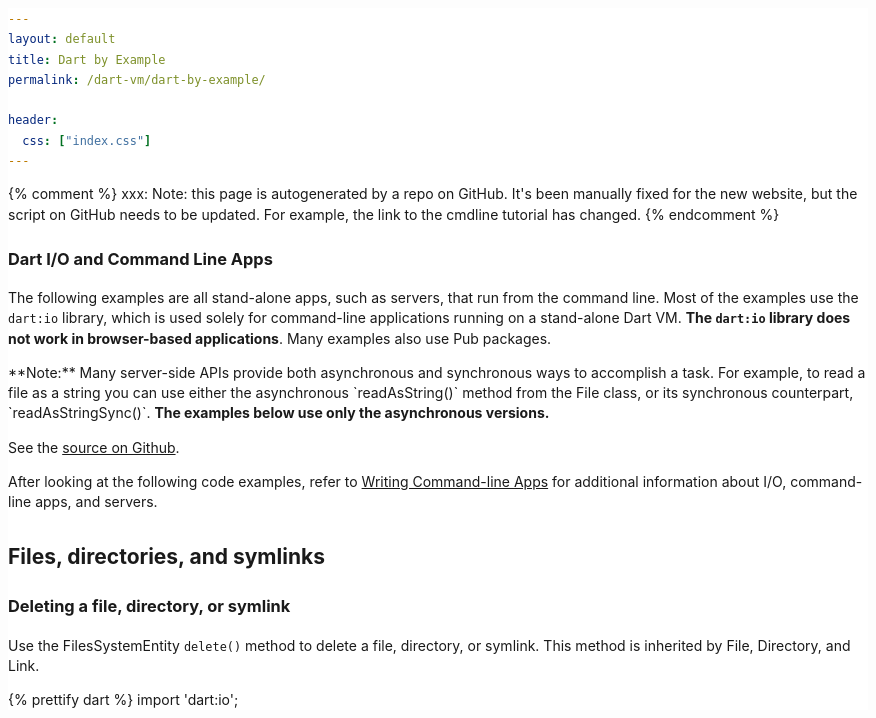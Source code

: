 ```yaml
---
layout: default
title: Dart by Example
permalink: /dart-vm/dart-by-example/

header:
  css: ["index.css"]
---
```


{% comment %}
xxx: Note: this page is autogenerated by a repo on GitHub.
It's been manually fixed for the new website, but the script
on GitHub needs to be updated.
For example, the link to the cmdline tutorial has changed.
{% endcomment %}

### Dart I/O and Command Line Apps

The following examples are all stand-alone apps, such as servers, that run
from the command line. Most of the examples use the `dart:io` library, which is
used solely for command-line applications running on a stand-alone Dart VM.
<strong>The `dart:io` library does not work in browser-based
applications</strong>.
Many examples also use Pub packages.

<aside class="alert alert-info" markdown="1">
**Note:**
Many server-side APIs provide both asynchronous and synchronous ways to
accomplish a task. For example, to read a file as a string you can use either
the asynchronous `readAsString()` method from the File class, or its synchronous
counterpart, `readAsStringSync()`.
<strong>The examples below use only the asynchronous versions.</strong>
</aside>

See the
[source on Github](https://github.com/dart-lang/dart-samples/tree/master/dart_io_mini_samples).

After looking at the following code examples, refer to
[Writing Command-line Apps](/tutorials/dart-vm/cmdline)
for additional information about I/O, command-line apps, and servers.


## Files, directories, and symlinks

### Deleting a file, directory, or symlink

Use the FilesSystemEntity `delete()` method to delete a file, directory, or
symlink. This method is inherited by File, Directory, and Link.

{% prettify dart %}
import 'dart:io';
